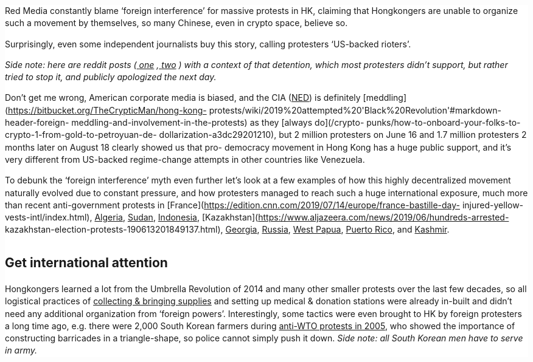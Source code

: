 Red Media constantly blame ‘foreign interference’ for massive protests in HK,
claiming that Hongkongers are unable to organize such a movement by
themselves, so many Chinese, even in crypto space, believe so.

Surprisingly, even some independent journalists buy this story, calling
protesters ‘US-backed rioters’.

 _Side note: here are reddit posts (_[
_one_](https://www.reddit.com/r/HongKong/comments/cqlfq2/plot_twist_on_august_13th_hong_kong_international/)
_,_[
_two_](https://www.reddit.com/r/HongKong/comments/cqw1ww/plot_twist_thickens_august_13th_hong_kong/)
_) with a context of that detention, which most protesters didn’t support, but
rather tried to stop it, and publicly apologized the next day._

Don’t get me wrong, American corporate media is biased, and the CIA
([NED](https://www.youtube.com/watch?v=TrZvlhizKb0)) is definitely
[meddling](https://bitbucket.org/TheCrypticMan/hong-kong-
protests/wiki/2019%20attempted%20'Black%20Revolution'#markdown-header-foreign-
meddling-and-involvement-in-the-protests) as they [always do](/crypto-
punks/how-to-onboard-your-folks-to-crypto-1-from-gold-to-petroyuan-de-
dollarization-a3dc29201210), but 2 million protesters on June 16 and 1.7
million protesters 2 months later on August 18 clearly showed us that pro-
democracy movement in Hong Kong has a huge public support, and it’s very
different from US-backed regime-change attempts in other countries like
Venezuela.

To debunk the ‘foreign interference’ myth even further let’s look at a few
examples of how this highly decentralized movement naturally evolved due to
constant pressure, and how protesters managed to reach such a huge
international exposure, much more than recent anti-government protests in
[France](https://edition.cnn.com/2019/07/14/europe/france-bastille-day-
injured-yellow-vests-intl/index.html),
[Algeria](https://www.youtube.com/watch?v=5FLGXhAZphs),
[Sudan](https://youtu.be/dR56qxM4kHA),
[Indonesia](https://www.youtube.com/watch?v=78u9uBJBqIw&list=PLzGHKb8i9vTxciIoRUx04zx56EWPUZa0T),
[Kazakhstan](https://www.aljazeera.com/news/2019/06/hundreds-arrested-
kazakhstan-election-protests-190613201849137.html),
[Georgia](https://www.youtube.com/watch?v=KkY6pxdUtfE),
[Russia](https://www.youtube.com/watch?v=COKgBe5Pw3Q), [West
Papua](https://www.youtube.com/watch?v=W1Kn-BzmHMs), [Puerto
Rico](https://www.nytimes.com/2019/07/19/us/puerto-rico-news-protests.html),
and [Kashmir](https://www.youtube.com/watch?v=rSE83h59reg).

## Get international attention

Hongkongers learned a lot from the Umbrella Revolution of 2014 and many other
smaller protests over the last few decades, so all logistical practices of
[collecting & bringing supplies](https://www.youtube.com/watch?v=dG_5gK5utgA)
and setting up medical & donation stations were already in-built and didn’t
need any additional organization from ‘foreign powers’. Interestingly, some
tactics were even brought to HK by foreign protesters a long time ago, e.g.
there were 2,000 South Korean farmers during [anti-WTO protests in
2005](https://en.wikipedia.org/wiki/World_Trade_Organization_Ministerial_Conference_of_2005#Participating_parties),
who showed the importance of constructing barricades in a triangle-shape, so
police cannot simply push it down. _Side note: all South Korean men have to
serve in army._
